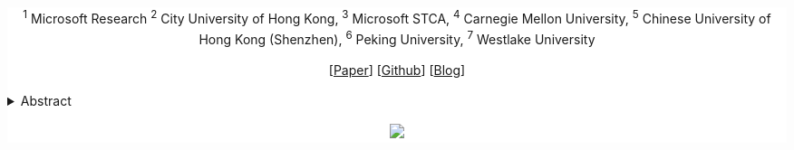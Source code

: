 <p align="center">
<sup>1</sup> Microsoft Research
<sup>2</sup> City University of Hong Kong,
<sup>3</sup> Microsoft STCA,
<sup>4</sup> Carnegie Mellon University,
<sup>5</sup> Chinese University of Hong Kong (Shenzhen),
<sup>6</sup> Peking University,
<sup>7</sup> Westlake University<br>
</p>

<p align="center">
[<a href="https://arxiv.org/abs/2302.12095">Paper</a>]
[<a href="https://github.com/microsoft/robustlearn">Github</a>]
[<a href="https://zhuanlan.zhihu.com/p/612391048">Blog</a>]
</p>

<details><summary>Abstract</summary></details>

<p align="center">
<img src="https://github.com/microsoft/robustlearn/raw/main/chatgpt-robust/fig-robchat.png" style="width: 70%;"/>
</p>

